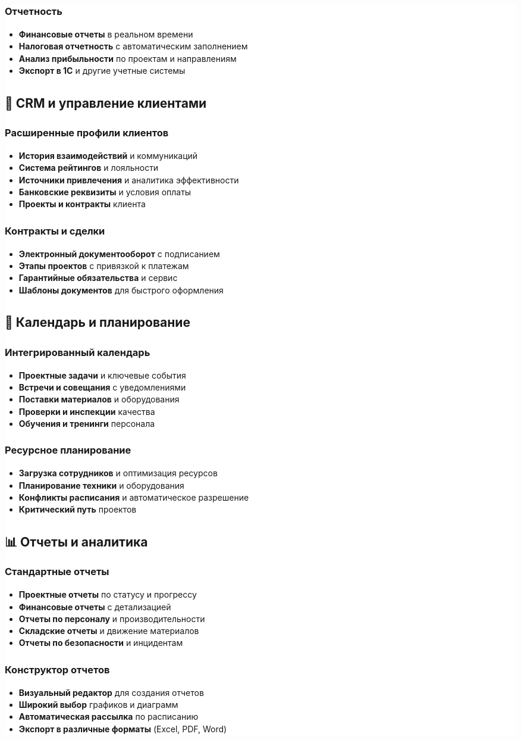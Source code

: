 ### Отчетность
- **Финансовые отчеты** в реальном времени
- **Налоговая отчетность** с автоматическим заполнением
- **Анализ прибыльности** по проектам и направлениям
- **Экспорт в 1С** и другие учетные системы

## 🤝 CRM и управление клиентами

### Расширенные профили клиентов
- **История взаимодействий** и коммуникаций
- **Система рейтингов** и лояльности
- **Источники привлечения** и аналитика эффективности
- **Банковские реквизиты** и условия оплаты
- **Проекты и контракты** клиента

### Контракты и сделки
- **Электронный документооборот** с подписанием
- **Этапы проектов** с привязкой к платежам
- **Гарантийные обязательства** и сервис
- **Шаблоны документов** для быстрого оформления

## 📅 Календарь и планирование

### Интегрированный календарь
- **Проектные задачи** и ключевые события
- **Встречи и совещания** с уведомлениями
- **Поставки материалов** и оборудования
- **Проверки и инспекции** качества
- **Обучения и тренинги** персонала

### Ресурсное планирование
- **Загрузка сотрудников** и оптимизация ресурсов
- **Планирование техники** и оборудования
- **Конфликты расписания** и автоматическое разрешение
- **Критический путь** проектов

## 📊 Отчеты и аналитика

### Стандартные отчеты
- **Проектные отчеты** по статусу и прогрессу
- **Финансовые отчеты** с детализацией
- **Отчеты по персоналу** и производительности
- **Складские отчеты** и движение материалов
- **Отчеты по безопасности** и инцидентам

### Конструктор отчетов
- **Визуальный редактор** для создания отчетов
- **Широкий выбор** графиков и диаграмм
- **Автоматическая рассылка** по расписанию
- **Экспорт в различные форматы** (Excel, PDF, Word)
